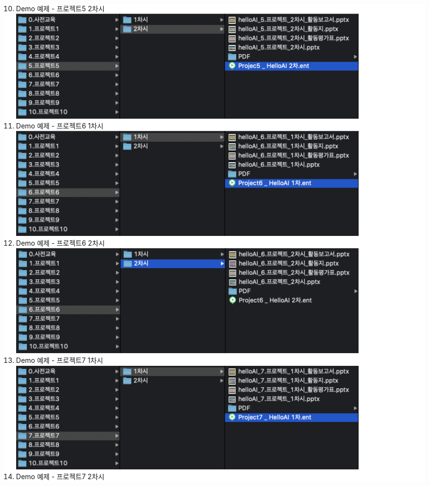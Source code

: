 10. Demo 예제 - 프로젝트5 2차시  
<img width="700" src="./img/5-2.png"></img>  
11. Demo 예제 - 프로젝트6 1차시  
<img width="700" src="./img/6-1.png"></img>  
12. Demo 예제 - 프로젝트6 2차시  
<img width="700" src="./img/6-2.png"></img>  
13. Demo 예제 - 프로젝트7 1차시  
<img width="700" src="./img/7-1.png"></img>  
14. Demo 예제 - 프로젝트7 2차시  